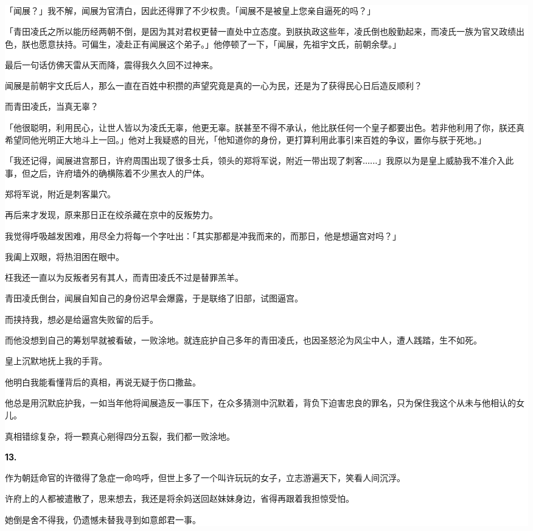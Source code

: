 
「闻展？」我不解，闻展为官清白，因此还得罪了不少权贵。「闻展不是被皇上您亲自逼死的吗？」


「青田凌氏之所以能历经两朝不倒，是因为其对君权更替一直处中立态度。到朕执政这些年，凌氏倒也殷勤起来，而凌氏一族为官又政绩出色，朕也愿意扶持。可偏生，凌赴正有闻展这个弟子。」他停顿了一下，「闻展，先祖宇文氏，前朝余孽。」


最后一句话仿佛天雷从天而降，震得我久久回不过神来。


闻展是前朝宇文氏后人，那么一直在百姓中积攒的声望究竟是真的一心为民，还是为了获得民心日后造反顺利？


而青田凌氏，当真无辜？


「他很聪明，利用民心，让世人皆以为凌氏无辜，他更无辜。朕甚至不得不承认，他比朕任何一个皇子都要出色。若非他利用了你，朕还真希望同他光明正大地斗上一回。」他对上我疑惑的目光，「他知道你的身份，更打算利用此事引来百姓的争议，置你与朕于死地。」


「我还记得，闻展进宫那日，许府周围出现了很多士兵，领头的郑将军说，附近一带出现了刺客......」我原以为是皇上威胁我不准介入此事，但之后，许府墙外的确横陈着不少黑衣人的尸体。


郑将军说，附近是刺客巢穴。


再后来才发现，原来那日正在绞杀藏在京中的反叛势力。


我觉得呼吸越发困难，用尽全力将每一个字吐出：「其实那都是冲我而来的，而那日，他是想逼宫对吗？」


我阖上双眼，将热泪困在眼中。


枉我还一直以为反叛者另有其人，而青田凌氏不过是替罪羔羊。


青田凌氏倒台，闻展自知自己的身份迟早会爆露，于是联络了旧部，试图逼宫。


而挟持我，想必是给逼宫失败留的后手。


而他没想到自己的筹划早就被看破，一败涂地。就连庇护自己多年的青田凌氏，也因圣怒沦为风尘中人，遭人践踏，生不如死。


皇上沉默地抚上我的手背。


他明白我能看懂背后的真相，再说无疑于伤口撒盐。


他总是用沉默庇护我，一如当年他将闻展造反一事压下，在众多猜测中沉默着，背负下迫害忠良的罪名，只为保住我这个从未与他相认的女儿。


真相错综复杂，将一颗真心剜得四分五裂，我们都一败涂地。


**13.**


作为朝廷命官的许徵得了急症一命呜呼，但世上多了一个叫许玩玩的女子，立志游遍天下，笑看人间沉浮。


许府上的人都被遣散了，思来想去，我还是将余妈送回赵妹妹身边，省得再跟着我担惊受怕。


她倒是舍不得我，仍遗憾未替我寻到如意郎君一事。


